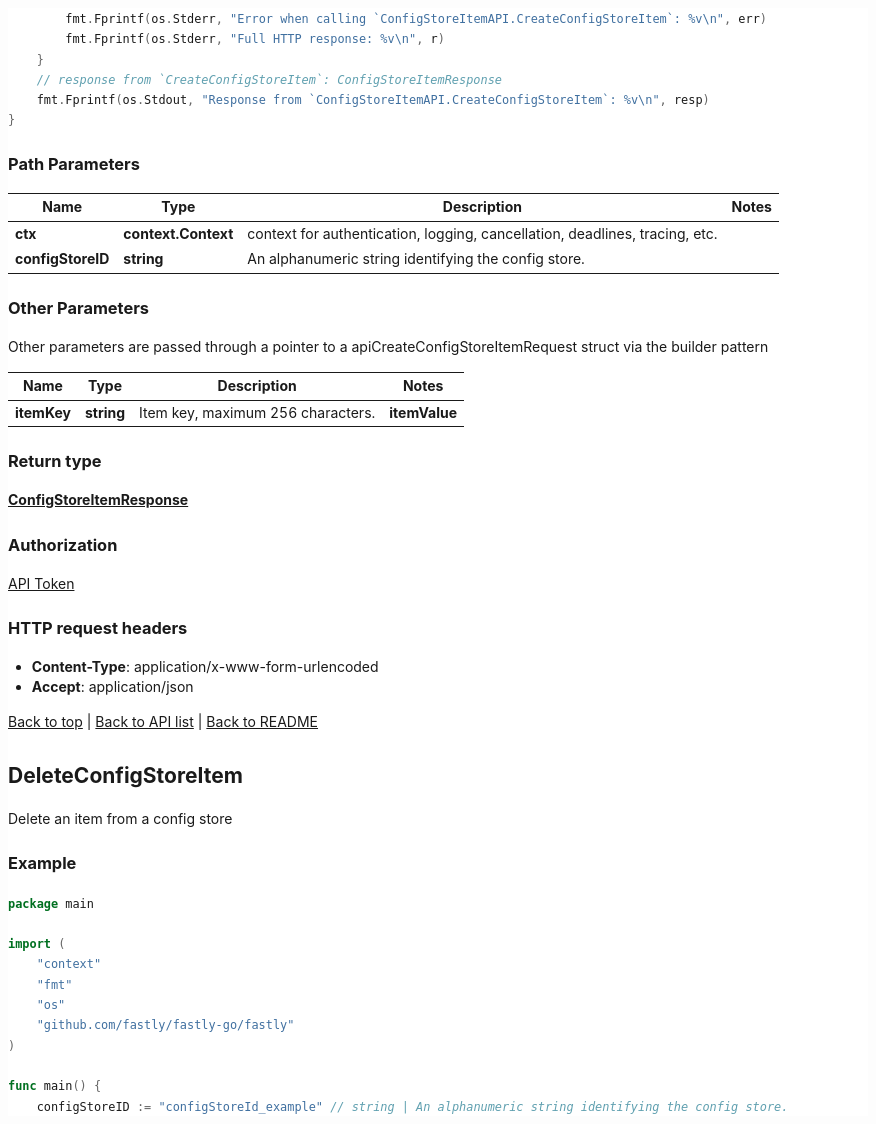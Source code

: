 ```go
        fmt.Fprintf(os.Stderr, "Error when calling `ConfigStoreItemAPI.CreateConfigStoreItem`: %v\n", err)
        fmt.Fprintf(os.Stderr, "Full HTTP response: %v\n", r)
    }
    // response from `CreateConfigStoreItem`: ConfigStoreItemResponse
    fmt.Fprintf(os.Stdout, "Response from `ConfigStoreItemAPI.CreateConfigStoreItem`: %v\n", resp)
}
```

### Path Parameters


Name | Type | Description  | Notes
------------- | ------------- | ------------- | -------------
**ctx** | **context.Context** | context for authentication, logging, cancellation, deadlines, tracing, etc.
**configStoreID** | **string** | An alphanumeric string identifying the config store. | 

### Other Parameters

Other parameters are passed through a pointer to a apiCreateConfigStoreItemRequest struct via the builder pattern


Name | Type | Description  | Notes
------------- | ------------- | ------------- | -------------
 **itemKey** | **string** | Item key, maximum 256 characters. |  **itemValue** | **string** | Item value, maximum 8000 characters. | 

### Return type

[**ConfigStoreItemResponse**](ConfigStoreItemResponse.md)

### Authorization

[API Token](https://developer.fastly.com/reference/api/#authentication)

### HTTP request headers

- **Content-Type**: application/x-www-form-urlencoded
- **Accept**: application/json

[Back to top](#) | [Back to API list](../README.md#documentation-for-api-endpoints) | [Back to README](../README.md)


## DeleteConfigStoreItem

Delete an item from a config store



### Example

```go
package main

import (
    "context"
    "fmt"
    "os"
    "github.com/fastly/fastly-go/fastly"
)

func main() {
    configStoreID := "configStoreId_example" // string | An alphanumeric string identifying the config store.
```